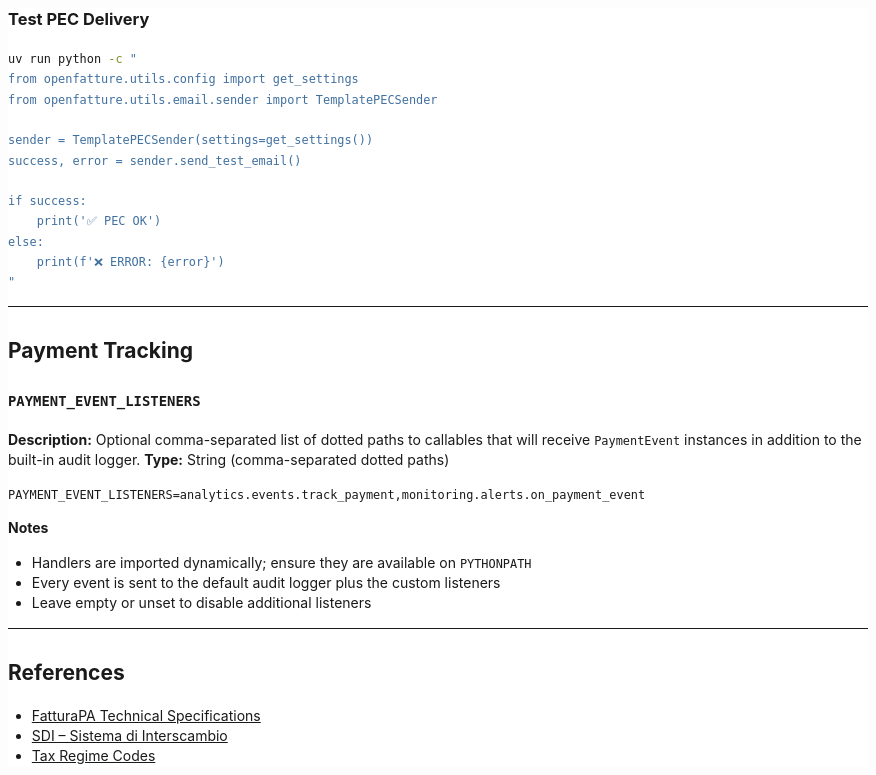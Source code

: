 ### Test PEC Delivery

```bash
uv run python -c "
from openfatture.utils.config import get_settings
from openfatture.utils.email.sender import TemplatePECSender

sender = TemplatePECSender(settings=get_settings())
success, error = sender.send_test_email()

if success:
    print('✅ PEC OK')
else:
    print(f'❌ ERROR: {error}')
"
```

---

## Payment Tracking

### `PAYMENT_EVENT_LISTENERS`

**Description:** Optional comma-separated list of dotted paths to callables that will receive `PaymentEvent` instances in addition to the built-in audit logger.
**Type:** String (comma-separated dotted paths)

```env
PAYMENT_EVENT_LISTENERS=analytics.events.track_payment,monitoring.alerts.on_payment_event
```

**Notes**
- Handlers are imported dynamically; ensure they are available on `PYTHONPATH`
- Every event is sent to the default audit logger plus the custom listeners
- Leave empty or unset to disable additional listeners

---

## References

- [FatturaPA Technical Specifications](https://www.fatturapa.gov.it/it/norme-e-regole/documentazione-fattura-elettronica/formato-fatturapa/)
- [SDI – Sistema di Interscambio](https://www.fatturapa.gov.it/it/sdi/)
- [Tax Regime Codes](https://www.agenziaentrate.gov.it/)
